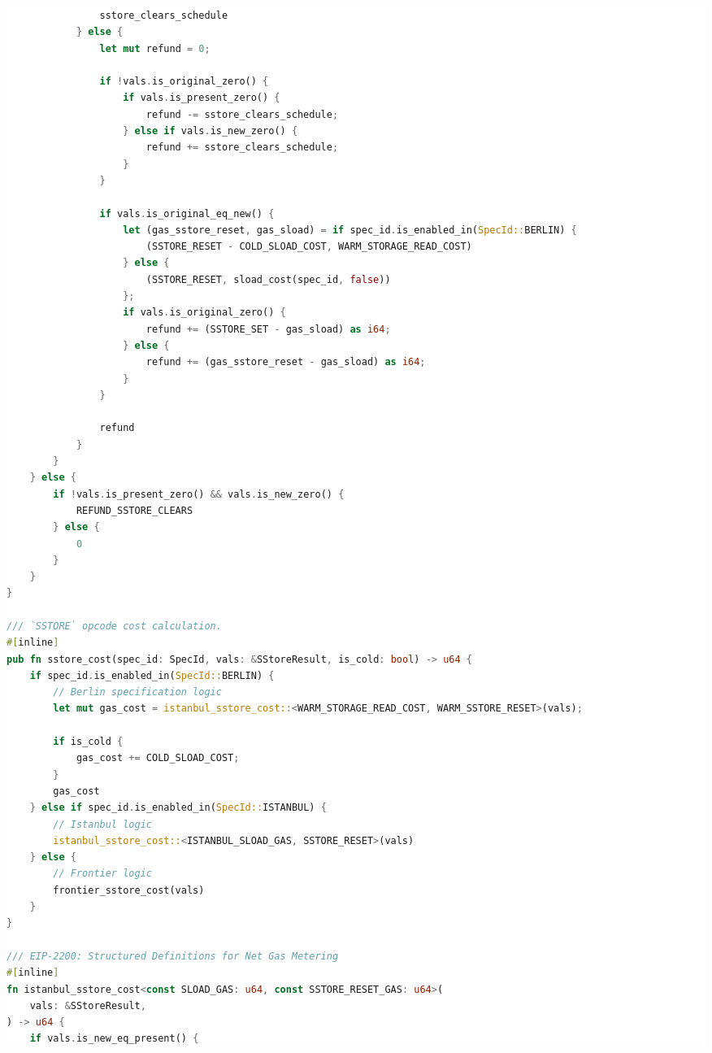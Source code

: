 ```rust
                sstore_clears_schedule
            } else {
                let mut refund = 0;

                if !vals.is_original_zero() {
                    if vals.is_present_zero() {
                        refund -= sstore_clears_schedule;
                    } else if vals.is_new_zero() {
                        refund += sstore_clears_schedule;
                    }
                }

                if vals.is_original_eq_new() {
                    let (gas_sstore_reset, gas_sload) = if spec_id.is_enabled_in(SpecId::BERLIN) {
                        (SSTORE_RESET - COLD_SLOAD_COST, WARM_STORAGE_READ_COST)
                    } else {
                        (SSTORE_RESET, sload_cost(spec_id, false))
                    };
                    if vals.is_original_zero() {
                        refund += (SSTORE_SET - gas_sload) as i64;
                    } else {
                        refund += (gas_sstore_reset - gas_sload) as i64;
                    }
                }

                refund
            }
        }
    } else {
        if !vals.is_present_zero() && vals.is_new_zero() {
            REFUND_SSTORE_CLEARS
        } else {
            0
        }
    }
}

/// `SSTORE` opcode cost calculation.
#[inline]
pub fn sstore_cost(spec_id: SpecId, vals: &SStoreResult, is_cold: bool) -> u64 {
    if spec_id.is_enabled_in(SpecId::BERLIN) {
        // Berlin specification logic
        let mut gas_cost = istanbul_sstore_cost::<WARM_STORAGE_READ_COST, WARM_SSTORE_RESET>(vals);

        if is_cold {
            gas_cost += COLD_SLOAD_COST;
        }
        gas_cost
    } else if spec_id.is_enabled_in(SpecId::ISTANBUL) {
        // Istanbul logic
        istanbul_sstore_cost::<ISTANBUL_SLOAD_GAS, SSTORE_RESET>(vals)
    } else {
        // Frontier logic
        frontier_sstore_cost(vals)
    }
}

/// EIP-2200: Structured Definitions for Net Gas Metering
#[inline]
fn istanbul_sstore_cost<const SLOAD_GAS: u64, const SSTORE_RESET_GAS: u64>(
    vals: &SStoreResult,
) -> u64 {
    if vals.is_new_eq_present() {
```